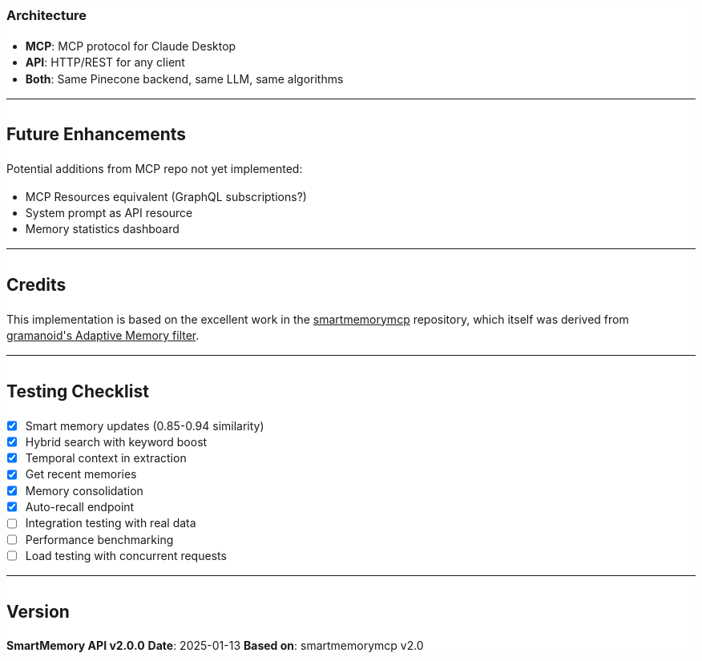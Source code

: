 ### Architecture
- **MCP**: MCP protocol for Claude Desktop
- **API**: HTTP/REST for any client
- **Both**: Same Pinecone backend, same LLM, same algorithms

---

## Future Enhancements

Potential additions from MCP repo not yet implemented:
- MCP Resources equivalent (GraphQL subscriptions?)
- System prompt as API resource
- Memory statistics dashboard

---

## Credits

This implementation is based on the excellent work in the [smartmemorymcp](https://github.com/1818TusculumSt/smartmemorymcp) repository, which itself was derived from [gramanoid's Adaptive Memory filter](https://github.com/gramanoid/owui-adaptive-memory).

---

## Testing Checklist

- [x] Smart memory updates (0.85-0.94 similarity)
- [x] Hybrid search with keyword boost
- [x] Temporal context in extraction
- [x] Get recent memories
- [x] Memory consolidation
- [x] Auto-recall endpoint
- [ ] Integration testing with real data
- [ ] Performance benchmarking
- [ ] Load testing with concurrent requests

---

## Version

**SmartMemory API v2.0.0**
**Date**: 2025-01-13
**Based on**: smartmemorymcp v2.0
